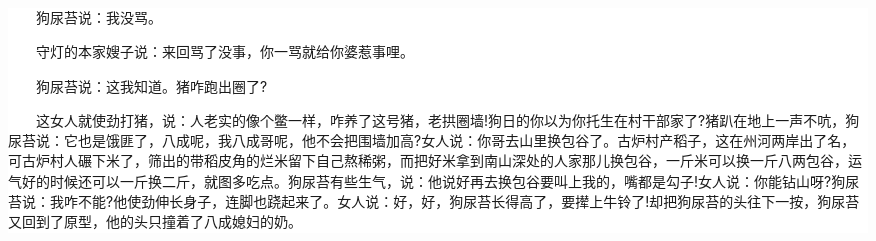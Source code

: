 　　狗尿苔说：我没骂。

　　守灯的本家嫂子说：来回骂了没事，你一骂就给你婆惹事哩。

　　狗尿苔说：这我知道。猪咋跑出圈了?

　　这女人就使劲打猪，说：人老实的像个鳖一样，咋养了这号猪，老拱圈墙!狗日的你以为你托生在村干部家了?猪趴在地上一声不吭，狗尿苔说：它也是饿匪了，八成呢，我八成哥呢，他不会把围墙加高?女人说：你哥去山里换包谷了。古炉村产稻子，这在州河两岸出了名，可古炉村人碾下米了，筛出的带稻皮角的烂米留下自己熬稀粥，而把好米拿到南山深处的人家那儿换包谷，一斤米可以换一斤八两包谷，运气好的时候还可以一斤换二斤，就图多吃点。狗尿苔有些生气，说：他说好再去换包谷要叫上我的，嘴都是勾子!女人说：你能钻山呀?狗尿苔说：我咋不能?他使劲伸长身子，连脚也跷起来了。女人说：好，好，狗尿苔长得高了，要撵上牛铃了!却把狗尿苔的头往下一按，狗尿苔又回到了原型，他的头只撞着了八成媳妇的奶。